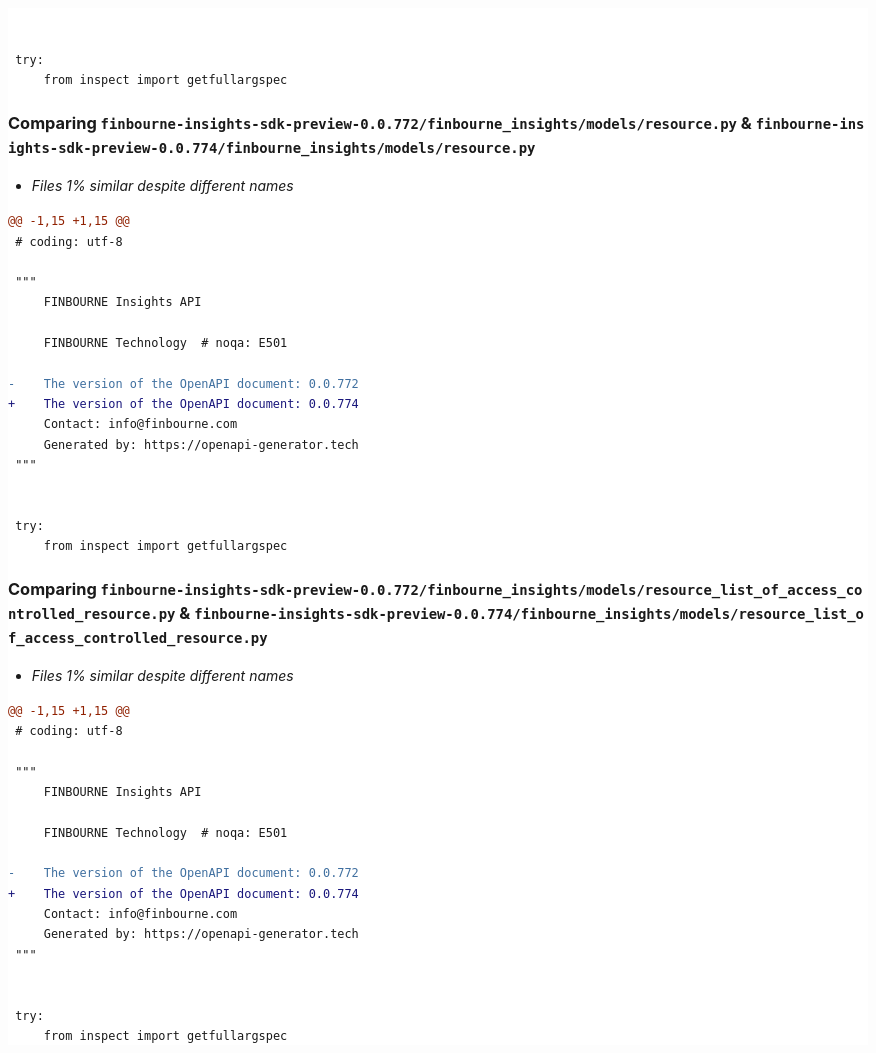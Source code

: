 ```diff
 
 
 try:
     from inspect import getfullargspec
```

### Comparing `finbourne-insights-sdk-preview-0.0.772/finbourne_insights/models/resource.py` & `finbourne-insights-sdk-preview-0.0.774/finbourne_insights/models/resource.py`

 * *Files 1% similar despite different names*

```diff
@@ -1,15 +1,15 @@
 # coding: utf-8
 
 """
     FINBOURNE Insights API
 
     FINBOURNE Technology  # noqa: E501
 
-    The version of the OpenAPI document: 0.0.772
+    The version of the OpenAPI document: 0.0.774
     Contact: info@finbourne.com
     Generated by: https://openapi-generator.tech
 """
 
 
 try:
     from inspect import getfullargspec
```

### Comparing `finbourne-insights-sdk-preview-0.0.772/finbourne_insights/models/resource_list_of_access_controlled_resource.py` & `finbourne-insights-sdk-preview-0.0.774/finbourne_insights/models/resource_list_of_access_controlled_resource.py`

 * *Files 1% similar despite different names*

```diff
@@ -1,15 +1,15 @@
 # coding: utf-8
 
 """
     FINBOURNE Insights API
 
     FINBOURNE Technology  # noqa: E501
 
-    The version of the OpenAPI document: 0.0.772
+    The version of the OpenAPI document: 0.0.774
     Contact: info@finbourne.com
     Generated by: https://openapi-generator.tech
 """
 
 
 try:
     from inspect import getfullargspec
```
